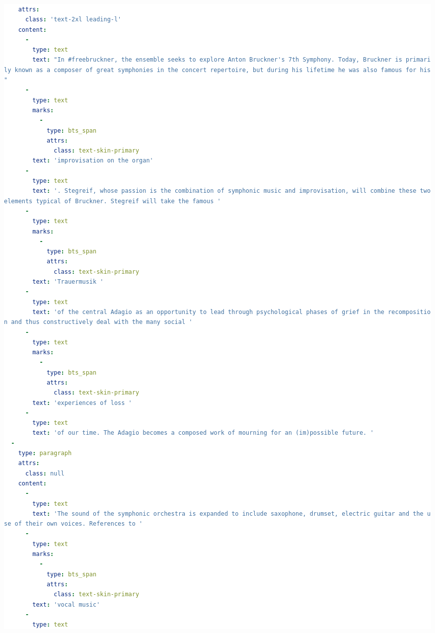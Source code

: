 ```yaml
    attrs:
      class: 'text-2xl leading-l'
    content:
      -
        type: text
        text: "In #freebruckner, the ensemble seeks to explore Anton Bruckner's 7th Symphony. Today, Bruckner is primarily known as a composer of great symphonies in the concert repertoire, but during his lifetime he was also famous for his "
      -
        type: text
        marks:
          -
            type: bts_span
            attrs:
              class: text-skin-primary
        text: 'improvisation on the organ'
      -
        type: text
        text: '. Stegreif, whose passion is the combination of symphonic music and improvisation, will combine these two elements typical of Bruckner. Stegreif will take the famous '
      -
        type: text
        marks:
          -
            type: bts_span
            attrs:
              class: text-skin-primary
        text: 'Trauermusik '
      -
        type: text
        text: 'of the central Adagio as an opportunity to lead through psychological phases of grief in the recomposition and thus constructively deal with the many social '
      -
        type: text
        marks:
          -
            type: bts_span
            attrs:
              class: text-skin-primary
        text: 'experiences of loss '
      -
        type: text
        text: 'of our time. The Adagio becomes a composed work of mourning for an (im)possible future. '
  -
    type: paragraph
    attrs:
      class: null
    content:
      -
        type: text
        text: 'The sound of the symphonic orchestra is expanded to include saxophone, drumset, electric guitar and the use of their own voices. References to '
      -
        type: text
        marks:
          -
            type: bts_span
            attrs:
              class: text-skin-primary
        text: 'vocal music'
      -
        type: text
```